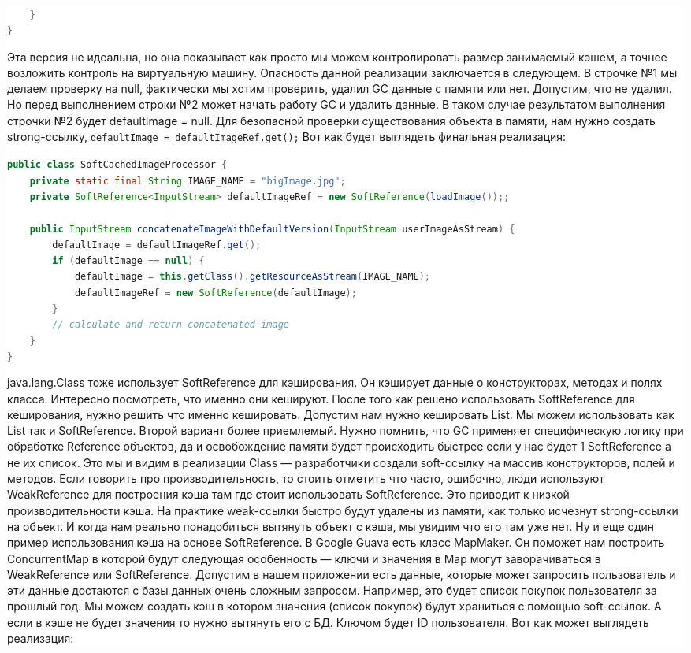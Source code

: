 ```java
	}            
}
```

Эта версия не идеальна, но она показывает как просто мы можем контролировать размер занимаемый кэшем,
а точнее возложить контроль на виртуальную машину. Опасность данной реализации заключается в следующем.
В строчке №1 мы делаем проверку на null, фактически мы хотим проверить, удалил GC данные с памяти или нет. 
Допустим, что не удалил. Но перед выполнением строки №2 может начать работу GC и удалить данные. 
В таком случае результатом выполнения строчки №2 будет defaultImage = null. 
Для безопасной проверки существования объекта в памяти, нам нужно создать strong-ссылку, 
```defaultImage = defaultImageRef.get();```
Вот как будет выглядеть финальная реализация:
```java
public class SoftCachedImageProcessor {
    private static final String IMAGE_NAME = "bigImage.jpg";
    private SoftReference<InputStream> defaultImageRef = new SoftReference(loadImage());;

	public InputStream concatenateImageWithDefaultVersion(InputStream userImageAsStream) {
		defaultImage = defaultImageRef.get();
		if (defaultImage == null) {
			defaultImage = this.getClass().getResourceAsStream(IMAGE_NAME);
			defaultImageRef = new SoftReference(defaultImage);
		}                
		// calculate and return concatenated image
	}            
}
```

java.lang.Class тоже использует SoftReference для кэширования. 
Он кэширует данные о конструкторах, методах и полях класса. Интересно посмотреть, что именно они кешируют. 
После того как решено использовать SoftReference для кеширования, нужно решить что именно кешировать. 
Допустим нам нужно кешировать List. Мы можем использовать как List<SoftReference> так и SoftReference<List>. 
Второй вариант более приемлемый. Нужно помнить, что GC применяет специфическую логику при обработке Reference объектов, 
да и освобождение памяти будет происходить быстрее если у нас будет 1 SoftReference а не их список. 
Это мы и видим в реализации Class — разработчики создали soft-ссылку на массив конструкторов, полей и методов. 
Если говорить про производительность, то стоить отметить что часто, ошибочно,
люди используют WeakReference для построения кэша там где стоит использовать SoftReference. 
Это приводит к низкой производительности кэша. На практике weak-ссылки быстро будут удалены из памяти, 
как только исчезнут strong-ссылки на объект. И когда нам реально понадобиться вытянуть объект с кэша, мы увидим что его там уже нет.
Ну и еще один пример использования кэша на основе SoftReference. В Google Guava есть класс MapMaker. 
Он поможет нам построить ConcurrentMap в которой будут следующая особенность — ключи и значения в Map 
могут заворачиваться в WeakReference или SoftReference. Допустим в нашем приложении есть данные, 
которые может запросить пользователь и эти данные достаются с базы данных очень сложным запросом. 
Например, это будет список покупок пользователя за прошлый год. 
Мы можем создать кэш в котором значения (список покупок) будут храниться с помощью soft-ссылок. 
А если в кэше не будет значения то нужно вытянуть его с БД. Ключом будет ID пользователя. 
Вот как может выглядеть реализация:
